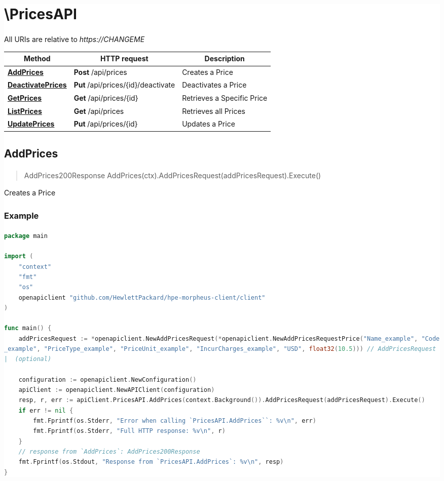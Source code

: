 # \PricesAPI

All URIs are relative to *https://CHANGEME*

Method | HTTP request | Description
------------- | ------------- | -------------
[**AddPrices**](PricesAPI.md#AddPrices) | **Post** /api/prices | Creates a Price
[**DeactivatePrices**](PricesAPI.md#DeactivatePrices) | **Put** /api/prices/{id}/deactivate | Deactivates a Price
[**GetPrices**](PricesAPI.md#GetPrices) | **Get** /api/prices/{id} | Retrieves a Specific Price
[**ListPrices**](PricesAPI.md#ListPrices) | **Get** /api/prices | Retrieves all Prices
[**UpdatePrices**](PricesAPI.md#UpdatePrices) | **Put** /api/prices/{id} | Updates a Price



## AddPrices

> AddPrices200Response AddPrices(ctx).AddPricesRequest(addPricesRequest).Execute()

Creates a Price



### Example

```go
package main

import (
	"context"
	"fmt"
	"os"
	openapiclient "github.com/HewlettPackard/hpe-morpheus-client/client"
)

func main() {
	addPricesRequest := *openapiclient.NewAddPricesRequest(*openapiclient.NewAddPricesRequestPrice("Name_example", "Code_example", "PriceType_example", "PriceUnit_example", "IncurCharges_example", "USD", float32(10.5))) // AddPricesRequest |  (optional)

	configuration := openapiclient.NewConfiguration()
	apiClient := openapiclient.NewAPIClient(configuration)
	resp, r, err := apiClient.PricesAPI.AddPrices(context.Background()).AddPricesRequest(addPricesRequest).Execute()
	if err != nil {
		fmt.Fprintf(os.Stderr, "Error when calling `PricesAPI.AddPrices``: %v\n", err)
		fmt.Fprintf(os.Stderr, "Full HTTP response: %v\n", r)
	}
	// response from `AddPrices`: AddPrices200Response
	fmt.Fprintf(os.Stdout, "Response from `PricesAPI.AddPrices`: %v\n", resp)
}
```
